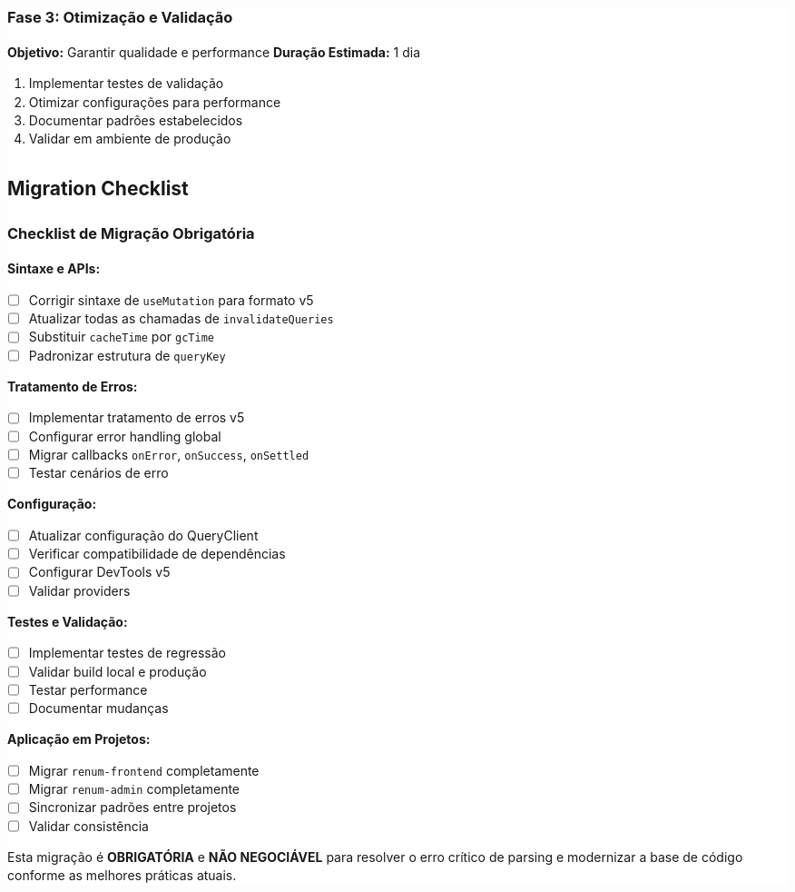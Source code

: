 ### Fase 3: Otimização e Validação

**Objetivo:** Garantir qualidade e performance
**Duração Estimada:** 1 dia

1. Implementar testes de validação
2. Otimizar configurações para performance
3. Documentar padrões estabelecidos
4. Validar em ambiente de produção

## Migration Checklist

### Checklist de Migração Obrigatória

**Sintaxe e APIs:**
- [ ] Corrigir sintaxe de `useMutation` para formato v5
- [ ] Atualizar todas as chamadas de `invalidateQueries`
- [ ] Substituir `cacheTime` por `gcTime`
- [ ] Padronizar estrutura de `queryKey`

**Tratamento de Erros:**
- [ ] Implementar tratamento de erros v5
- [ ] Configurar error handling global
- [ ] Migrar callbacks `onError`, `onSuccess`, `onSettled`
- [ ] Testar cenários de erro

**Configuração:**
- [ ] Atualizar configuração do QueryClient
- [ ] Verificar compatibilidade de dependências
- [ ] Configurar DevTools v5
- [ ] Validar providers

**Testes e Validação:**
- [ ] Implementar testes de regressão
- [ ] Validar build local e produção
- [ ] Testar performance
- [ ] Documentar mudanças

**Aplicação em Projetos:**
- [ ] Migrar `renum-frontend` completamente
- [ ] Migrar `renum-admin` completamente
- [ ] Sincronizar padrões entre projetos
- [ ] Validar consistência

Esta migração é **OBRIGATÓRIA** e **NÃO NEGOCIÁVEL** para resolver o erro crítico de parsing e modernizar a base de código conforme as melhores práticas atuais.